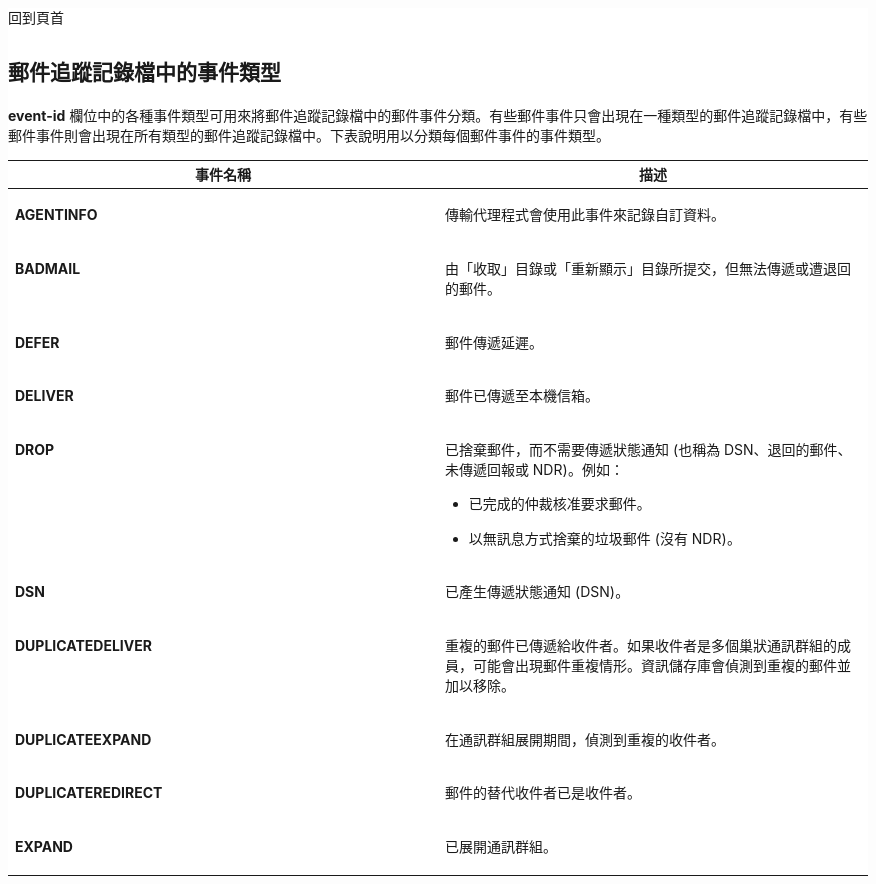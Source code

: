 
回到頁首

## 郵件追蹤記錄檔中的事件類型

**event-id** 欄位中的各種事件類型可用來將郵件追蹤記錄檔中的郵件事件分類。有些郵件事件只會出現在一種類型的郵件追蹤記錄檔中，有些郵件事件則會出現在所有類型的郵件追蹤記錄檔中。下表說明用以分類每個郵件事件的事件類型。


<table>
<colgroup>
<col style="width: 50%" />
<col style="width: 50%" />
</colgroup>
<thead>
<tr class="header">
<th>事件名稱</th>
<th>描述</th>
</tr>
</thead>
<tbody>
<tr class="odd">
<td><p><strong>AGENTINFO</strong></p></td>
<td><p>傳輸代理程式會使用此事件來記錄自訂資料。</p></td>
</tr>
<tr class="even">
<td><p><strong>BADMAIL</strong></p></td>
<td><p>由「收取」目錄或「重新顯示」目錄所提交，但無法傳遞或遭退回的郵件。</p></td>
</tr>
<tr class="odd">
<td><p><strong>DEFER</strong></p></td>
<td><p>郵件傳遞延遲。</p></td>
</tr>
<tr class="even">
<td><p><strong>DELIVER</strong></p></td>
<td><p>郵件已傳遞至本機信箱。</p></td>
</tr>
<tr class="odd">
<td><p><strong>DROP</strong></p></td>
<td><p>已捨棄郵件，而不需要傳遞狀態通知 (也稱為 DSN、退回的郵件、未傳遞回報或 NDR)。例如：</p>
<ul>
<li><p>已完成的仲裁核准要求郵件。</p></li>
<li><p>以無訊息方式捨棄的垃圾郵件 (沒有 NDR)。</p></li>
</ul></td>
</tr>
<tr class="even">
<td><p><strong>DSN</strong></p></td>
<td><p>已產生傳遞狀態通知 (DSN)。</p></td>
</tr>
<tr class="odd">
<td><p><strong>DUPLICATEDELIVER</strong></p></td>
<td><p>重複的郵件已傳遞給收件者。如果收件者是多個巢狀通訊群組的成員，可能會出現郵件重複情形。資訊儲存庫會偵測到重複的郵件並加以移除。</p></td>
</tr>
<tr class="even">
<td><p><strong>DUPLICATEEXPAND</strong></p></td>
<td><p>在通訊群組展開期間，偵測到重複的收件者。</p></td>
</tr>
<tr class="odd">
<td><p><strong>DUPLICATEREDIRECT</strong></p></td>
<td><p>郵件的替代收件者已是收件者。</p></td>
</tr>
<tr class="even">
<td><p><strong>EXPAND</strong></p></td>
<td><p>已展開通訊群組。</p></td>
</tr>